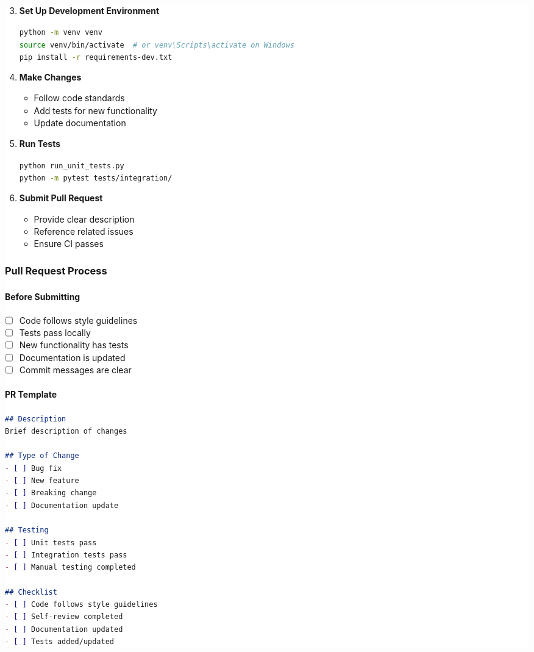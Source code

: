 3. **Set Up Development Environment**
   ```bash
   python -m venv venv
   source venv/bin/activate  # or venv\Scripts\activate on Windows
   pip install -r requirements-dev.txt
   ```

4. **Make Changes**
   - Follow code standards
   - Add tests for new functionality
   - Update documentation

5. **Run Tests**
   ```bash
   python run_unit_tests.py
   python -m pytest tests/integration/
   ```

6. **Submit Pull Request**
   - Provide clear description
   - Reference related issues
   - Ensure CI passes

### Pull Request Process

#### Before Submitting
- [ ] Code follows style guidelines
- [ ] Tests pass locally
- [ ] New functionality has tests
- [ ] Documentation is updated
- [ ] Commit messages are clear

#### PR Template
```markdown
## Description
Brief description of changes

## Type of Change
- [ ] Bug fix
- [ ] New feature
- [ ] Breaking change
- [ ] Documentation update

## Testing
- [ ] Unit tests pass
- [ ] Integration tests pass
- [ ] Manual testing completed

## Checklist
- [ ] Code follows style guidelines
- [ ] Self-review completed
- [ ] Documentation updated
- [ ] Tests added/updated
```
